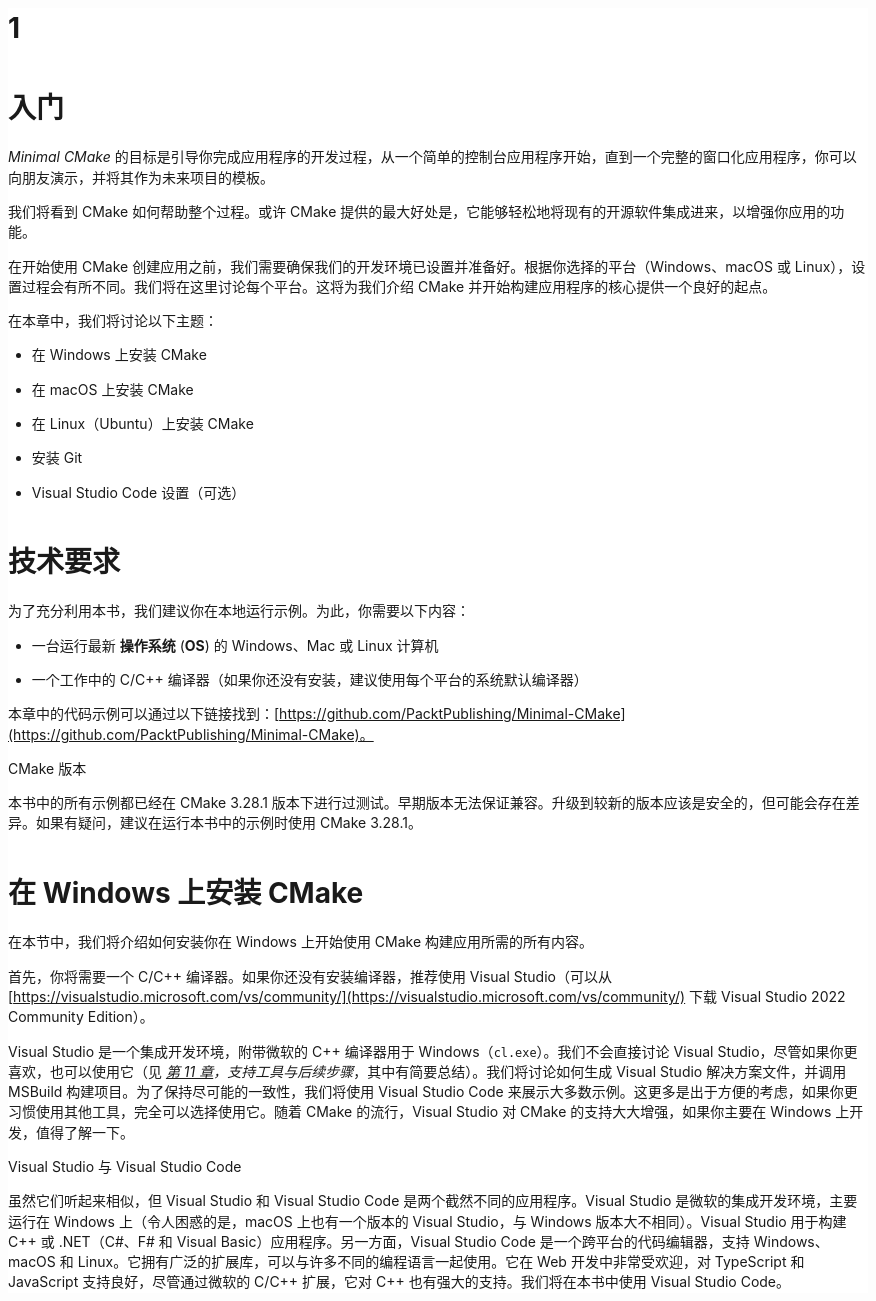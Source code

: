 # 1

# 入门

*Minimal CMake* 的目标是引导你完成应用程序的开发过程，从一个简单的控制台应用程序开始，直到一个完整的窗口化应用程序，你可以向朋友演示，并将其作为未来项目的模板。

我们将看到 CMake 如何帮助整个过程。或许 CMake 提供的最大好处是，它能够轻松地将现有的开源软件集成进来，以增强你应用的功能。

在开始使用 CMake 创建应用之前，我们需要确保我们的开发环境已设置并准备好。根据你选择的平台（Windows、macOS 或 Linux），设置过程会有所不同。我们将在这里讨论每个平台。这将为我们介绍 CMake 并开始构建应用程序的核心提供一个良好的起点。

在本章中，我们将讨论以下主题：

+   在 Windows 上安装 CMake

+   在 macOS 上安装 CMake

+   在 Linux（Ubuntu）上安装 CMake

+   安装 Git

+   Visual Studio Code 设置（可选）

# 技术要求

为了充分利用本书，我们建议你在本地运行示例。为此，你需要以下内容：

+   一台运行最新 **操作系统** (**OS**) 的 Windows、Mac 或 Linux 计算机

+   一个工作中的 C/C++ 编译器（如果你还没有安装，建议使用每个平台的系统默认编译器）

本章中的代码示例可以通过以下链接找到：[https://github.com/PacktPublishing/Minimal-CMake](https://github.com/PacktPublishing/Minimal-CMake)。

CMake 版本

本书中的所有示例都已经在 CMake 3.28.1 版本下进行过测试。早期版本无法保证兼容。升级到较新的版本应该是安全的，但可能会存在差异。如果有疑问，建议在运行本书中的示例时使用 CMake 3.28.1。

# 在 Windows 上安装 CMake

在本节中，我们将介绍如何安装你在 Windows 上开始使用 CMake 构建应用所需的所有内容。

首先，你将需要一个 C/C++ 编译器。如果你还没有安装编译器，推荐使用 Visual Studio（可以从 [https://visualstudio.microsoft.com/vs/community/](https://visualstudio.microsoft.com/vs/community/) 下载 Visual Studio 2022 Community Edition）。

Visual Studio 是一个集成开发环境，附带微软的 C++ 编译器用于 Windows（`cl.exe`）。我们不会直接讨论 Visual Studio，尽管如果你更喜欢，也可以使用它（见 [*第 11 章*](B21152_11.xhtml#_idTextAnchor228)*，支持工具与后续步骤*，其中有简要总结）。我们将讨论如何生成 Visual Studio 解决方案文件，并调用 MSBuild 构建项目。为了保持尽可能的一致性，我们将使用 Visual Studio Code 来展示大多数示例。这更多是出于方便的考虑，如果你更习惯使用其他工具，完全可以选择使用它。随着 CMake 的流行，Visual Studio 对 CMake 的支持大大增强，如果你主要在 Windows 上开发，值得了解一下。

Visual Studio 与 Visual Studio Code

虽然它们听起来相似，但 Visual Studio 和 Visual Studio Code 是两个截然不同的应用程序。Visual Studio 是微软的集成开发环境，主要运行在 Windows 上（令人困惑的是，macOS 上也有一个版本的 Visual Studio，与 Windows 版本大不相同）。Visual Studio 用于构建 C++ 或 .NET（C#、F# 和 Visual Basic）应用程序。另一方面，Visual Studio Code 是一个跨平台的代码编辑器，支持 Windows、macOS 和 Linux。它拥有广泛的扩展库，可以与许多不同的编程语言一起使用。它在 Web 开发中非常受欢迎，对 TypeScript 和 JavaScript 支持良好，尽管通过微软的 C/C++ 扩展，它对 C++ 也有强大的支持。我们将在本书中使用 Visual Studio Code。
